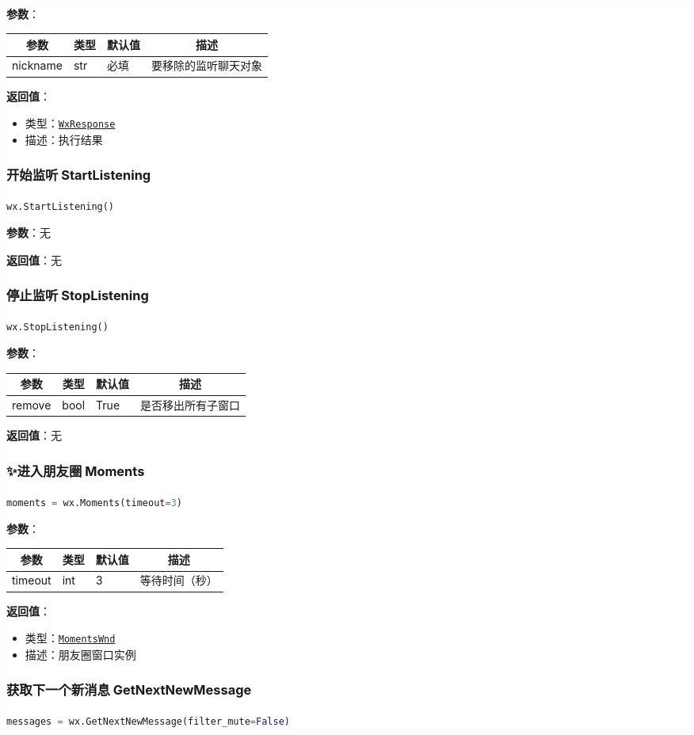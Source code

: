 **参数**：

| 参数     | 类型 | 默认值 | 描述                 |
| -------- | ---- | ------ | -------------------- |
| nickname | str  | 必填   | 要移除的监听聊天对象 |

**返回值**：

- 类型：[`WxResponse`](/docs/class/other/#wxresponse)
- 描述：执行结果

### 开始监听 StartListening

```python
wx.StartListening()
```

**参数**：无

**返回值**：无

### 停止监听 StopListening

```python
wx.StopListening()
```

**参数**：

| 参数     | 类型 | 默认值 | 描述                 |
| -------- | ---- | ------ | -------------------- |
| remove | bool  | True   | 是否移出所有子窗口 |

**返回值**：无

### ✨进入朋友圈 Moments

```python
moments = wx.Moments(timeout=3)
```

**参数**：

| 参数    | 类型 | 默认值 | 描述           |
| ------- | ---- | ------ | -------------- |
| timeout | int  | 3      | 等待时间（秒） |

**返回值**：

- 类型：[`MomentsWnd`](/docs/class/moment)
- 描述：朋友圈窗口实例

### 获取下一个新消息 GetNextNewMessage

```python
messages = wx.GetNextNewMessage(filter_mute=False)
```
